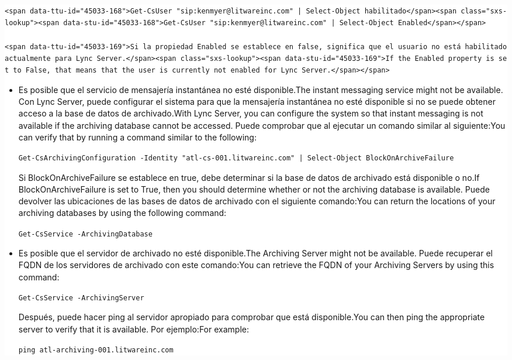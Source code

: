     <span data-ttu-id="45033-168">Get-CsUser "sip:kenmyer@litwareinc.com" | Select-Object habilitado</span><span class="sxs-lookup"><span data-stu-id="45033-168">Get-CsUser "sip:kenmyer@litwareinc.com" | Select-Object Enabled</span></span>
    
    <span data-ttu-id="45033-169">Si la propiedad Enabled se establece en false, significa que el usuario no está habilitado actualmente para Lync Server.</span><span class="sxs-lookup"><span data-stu-id="45033-169">If the Enabled property is set to False, that means that the user is currently not enabled for Lync Server.</span></span>

  - <span data-ttu-id="45033-170">Es posible que el servicio de mensajería instantánea no esté disponible.</span><span class="sxs-lookup"><span data-stu-id="45033-170">The instant messaging service might not be available.</span></span> <span data-ttu-id="45033-171">Con Lync Server, puede configurar el sistema para que la mensajería instantánea no esté disponible si no se puede obtener acceso a la base de datos de archivado.</span><span class="sxs-lookup"><span data-stu-id="45033-171">With Lync Server, you can configure the system so that instant messaging is not available if the archiving database cannot be accessed.</span></span> <span data-ttu-id="45033-172">Puede comprobar que al ejecutar un comando similar al siguiente:</span><span class="sxs-lookup"><span data-stu-id="45033-172">You can verify that by running a command similar to the following:</span></span>
    
        Get-CsArchivingConfiguration -Identity "atl-cs-001.litwareinc.com" | Select-Object BlockOnArchiveFailure
    
    <span data-ttu-id="45033-173">Si BlockOnArchiveFailure se establece en true, debe determinar si la base de datos de archivado está disponible o no.</span><span class="sxs-lookup"><span data-stu-id="45033-173">If BlockOnArchiveFailure is set to True, then you should determine whether or not the archiving database is available.</span></span> <span data-ttu-id="45033-174">Puede devolver las ubicaciones de las bases de datos de archivado con el siguiente comando:</span><span class="sxs-lookup"><span data-stu-id="45033-174">You can return the locations of your archiving databases by using the following command:</span></span>
    
        Get-CsService -ArchivingDatabase

  - <span data-ttu-id="45033-175">Es posible que el servidor de archivado no esté disponible.</span><span class="sxs-lookup"><span data-stu-id="45033-175">The Archiving Server might not be available.</span></span> <span data-ttu-id="45033-176">Puede recuperar el FQDN de los servidores de archivado con este comando:</span><span class="sxs-lookup"><span data-stu-id="45033-176">You can retrieve the FQDN of your Archiving Servers by using this command:</span></span>
    
        Get-CsService -ArchivingServer
    
    <span data-ttu-id="45033-177">Después, puede hacer ping al servidor apropiado para comprobar que está disponible.</span><span class="sxs-lookup"><span data-stu-id="45033-177">You can then ping the appropriate server to verify that it is available.</span></span> <span data-ttu-id="45033-178">Por ejemplo:</span><span class="sxs-lookup"><span data-stu-id="45033-178">For example:</span></span>
    
        ping atl-archiving-001.litwareinc.com

<span data-ttu-id="45033-179"></div>

</div>

<span> </span>

</div>

</div>

</span><span class="sxs-lookup"><span data-stu-id="45033-179"></div>

</div>

<span> </span>

</div>

</div>

</span></span></div>

